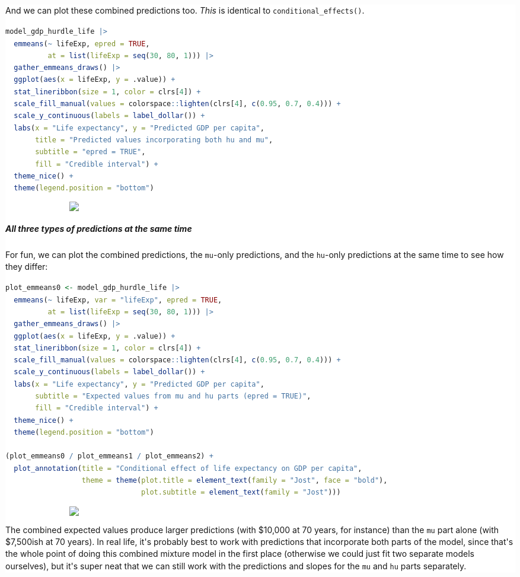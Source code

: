 And we can plot these combined predictions too. *This* is identical to `conditional_effects()`.


```r
model_gdp_hurdle_life |> 
  emmeans(~ lifeExp, epred = TRUE,
          at = list(lifeExp = seq(30, 80, 1))) |> 
  gather_emmeans_draws() |> 
  ggplot(aes(x = lifeExp, y = .value)) +
  stat_lineribbon(size = 1, color = clrs[4]) +
  scale_fill_manual(values = colorspace::lighten(clrs[4], c(0.95, 0.7, 0.4))) +
  scale_y_continuous(labels = label_dollar()) +
  labs(x = "Life expectancy", y = "Predicted GDP per capita",
       title = "Predicted values incorporating both hu and mu",
       subtitle = "epred = TRUE",
       fill = "Credible interval") +
  theme_nice() +
  theme(legend.position = "bottom")
```

<img src="{{< blogdown/postref >}}index_files/figure-html/plot-epred-gdp-1.png" width="75%" style="display: block; margin: auto;" />

##### All three types of predictions at the same time

For fun, we can plot the combined predictions, the `mu`-only predictions, and the `hu`-only predictions at the same time to see how they differ:


```r
plot_emmeans0 <- model_gdp_hurdle_life |> 
  emmeans(~ lifeExp, var = "lifeExp", epred = TRUE,
          at = list(lifeExp = seq(30, 80, 1))) |> 
  gather_emmeans_draws() |> 
  ggplot(aes(x = lifeExp, y = .value)) +
  stat_lineribbon(size = 1, color = clrs[4]) +
  scale_fill_manual(values = colorspace::lighten(clrs[4], c(0.95, 0.7, 0.4))) +
  scale_y_continuous(labels = label_dollar()) +
  labs(x = "Life expectancy", y = "Predicted GDP per capita",
       subtitle = "Expected values from mu and hu parts (epred = TRUE)",
       fill = "Credible interval") +
  theme_nice() +
  theme(legend.position = "bottom")

(plot_emmeans0 / plot_emmeans1 / plot_emmeans2) +
  plot_annotation(title = "Conditional effect of life expectancy on GDP per capita",
                  theme = theme(plot.title = element_text(family = "Jost", face = "bold"),
                                plot.subtitle = element_text(family = "Jost")))
```

<img src="{{< blogdown/postref >}}index_files/figure-html/plot-emmeans-mfx-gdp-all-epred-too-1.png" width="75%" style="display: block; margin: auto;" />

The combined expected values produce larger predictions (with \$10,000 at 70 years, for instance) than the `mu` part alone (with \$7,500ish at 70 years). In real life, it's probably best to work with predictions that incorporate both parts of the model, since that's the whole point of doing this combined mixture model in the first place (otherwise we could just fit two separate models ourselves), but it's super neat that we can still work with the predictions and slopes for the `mu` and `hu` parts separately.
